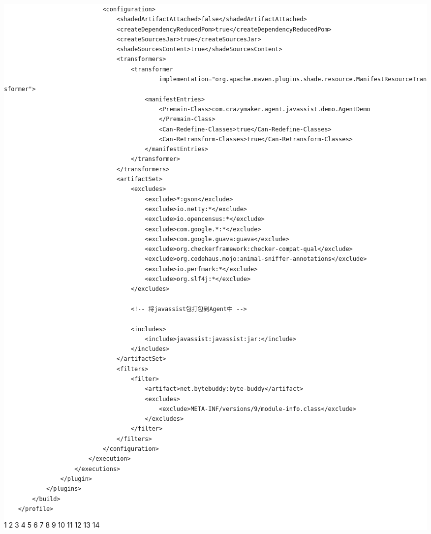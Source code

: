                                 <configuration>
                                    <shadedArtifactAttached>false</shadedArtifactAttached>
                                    <createDependencyReducedPom>true</createDependencyReducedPom>
                                    <createSourcesJar>true</createSourcesJar>
                                    <shadeSourcesContent>true</shadeSourcesContent>
                                    <transformers>
                                        <transformer
                                                implementation="org.apache.maven.plugins.shade.resource.ManifestResourceTransformer">
                                            <manifestEntries>
                                                <Premain-Class>com.crazymaker.agent.javassist.demo.AgentDemo
                                                </Premain-Class>
                                                <Can-Redefine-Classes>true</Can-Redefine-Classes>
                                                <Can-Retransform-Classes>true</Can-Retransform-Classes>
                                            </manifestEntries>
                                        </transformer>
                                    </transformers>
                                    <artifactSet>
                                        <excludes>
                                            <exclude>*:gson</exclude>
                                            <exclude>io.netty:*</exclude>
                                            <exclude>io.opencensus:*</exclude>
                                            <exclude>com.google.*:*</exclude>
                                            <exclude>com.google.guava:guava</exclude>
                                            <exclude>org.checkerframework:checker-compat-qual</exclude>
                                            <exclude>org.codehaus.mojo:animal-sniffer-annotations</exclude>
                                            <exclude>io.perfmark:*</exclude>
                                            <exclude>org.slf4j:*</exclude>
                                        </excludes>
    
                                        <!-- 将javassist包打包到Agent中 -->
    
                                        <includes>
                                            <include>javassist:javassist:jar:</include>
                                        </includes>
                                    </artifactSet>
                                    <filters>
                                        <filter>
                                            <artifact>net.bytebuddy:byte-buddy</artifact>
                                            <excludes>
                                                <exclude>META-INF/versions/9/module-info.class</exclude>
                                            </excludes>
                                        </filter>
                                    </filters>
                                </configuration>
                            </execution>
                        </executions>
                    </plugin>
                </plugins>
            </build>
        </profile>

1
2
3
4
5
6
7
8
9
10
11
12
13
14